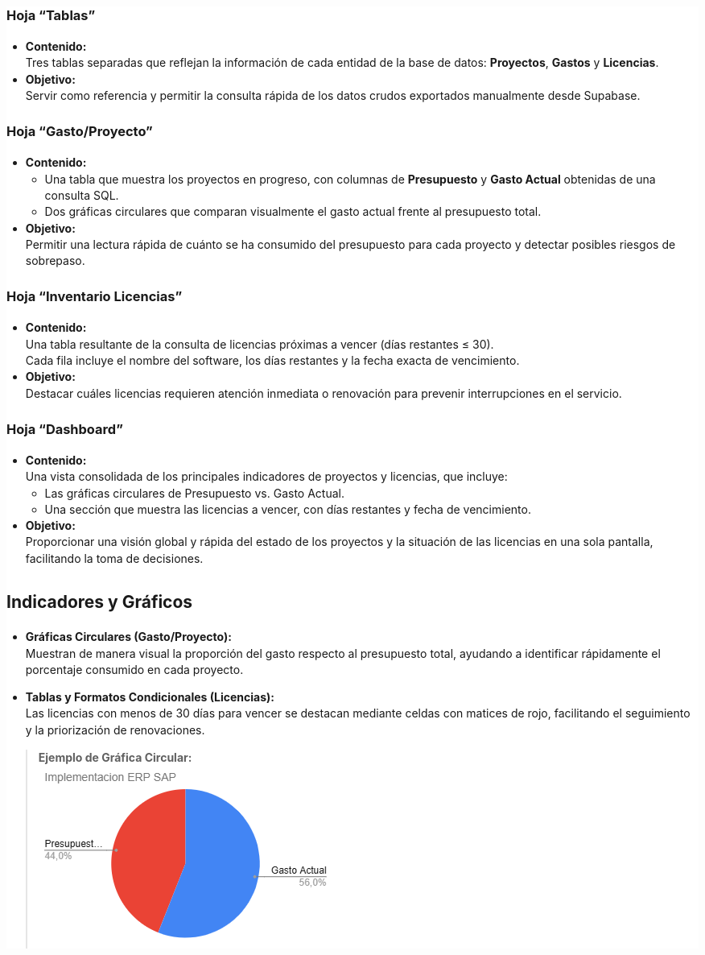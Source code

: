 ### Hoja “Tablas”

- **Contenido:**  
  Tres tablas separadas que reflejan la información de cada entidad de la base de datos: **Proyectos**, **Gastos** y **Licencias**.
- **Objetivo:**  
  Servir como referencia y permitir la consulta rápida de los datos crudos exportados manualmente desde Supabase.

### Hoja “Gasto/Proyecto”

- **Contenido:**  
  - Una tabla que muestra los proyectos en progreso, con columnas de **Presupuesto** y **Gasto Actual** obtenidas de una consulta SQL.
  - Dos gráficas circulares que comparan visualmente el gasto actual frente al presupuesto total.
- **Objetivo:**  
  Permitir una lectura rápida de cuánto se ha consumido del presupuesto para cada proyecto y detectar posibles riesgos de sobrepaso.

### Hoja “Inventario Licencias”

- **Contenido:**  
  Una tabla resultante de la consulta de licencias próximas a vencer (días restantes ≤ 30).  
  Cada fila incluye el nombre del software, los días restantes y la fecha exacta de vencimiento.
- **Objetivo:**  
  Destacar cuáles licencias requieren atención inmediata o renovación para prevenir interrupciones en el servicio.

### Hoja “Dashboard”

- **Contenido:**  
  Una vista consolidada de los principales indicadores de proyectos y licencias, que incluye:  
  - Las gráficas circulares de Presupuesto vs. Gasto Actual.
  - Una sección que muestra las licencias a vencer, con días restantes y fecha de vencimiento.
- **Objetivo:**  
  Proporcionar una visión global y rápida del estado de los proyectos y la situación de las licencias en una sola pantalla, facilitando la toma de decisiones.

## Indicadores y Gráficos

- **Gráficas Circulares (Gasto/Proyecto):**  
  Muestran de manera visual la proporción del gasto respecto al presupuesto total, ayudando a identificar rápidamente el porcentaje consumido en cada proyecto.

- **Tablas y Formatos Condicionales (Licencias):**  
  Las licencias con menos de 30 días para vencer se destacan mediante celdas con matices de rojo, facilitando el seguimiento y la priorización de renovaciones.

> **Ejemplo de Gráfica Circular:**  
![Grafica Circular](grafica_circular.png)
